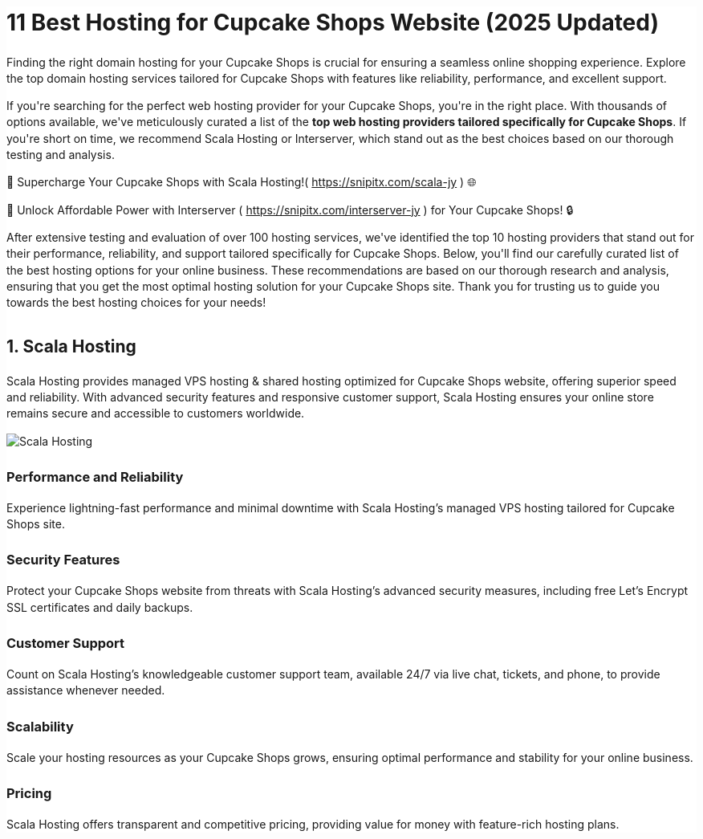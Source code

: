 # 11 Best Hosting for Cupcake Shops Website (2025 Updated)

Finding the right domain hosting for your Cupcake Shops is crucial for ensuring a seamless online shopping experience. Explore the top domain hosting services tailored for Cupcake Shops with features like reliability, performance, and excellent support.

If you're searching for the perfect web hosting provider for your Cupcake Shops, you're in the right place. With thousands of options available, we've meticulously curated a list of the **top web hosting providers tailored specifically for Cupcake Shops**. If you're short on time, we recommend Scala Hosting or Interserver, which stand out as the best choices based on our thorough testing and analysis.

🚀 Supercharge Your Cupcake Shops with Scala Hosting!( https://snipitx.com/scala-jy ) 🌐 

💸 Unlock Affordable Power with Interserver ( https://snipitx.com/interserver-jy ) for Your Cupcake Shops! 🔒

After extensive testing and evaluation of over 100 hosting services, we've identified the top 10 hosting providers that stand out for their performance, reliability, and support tailored specifically for Cupcake Shops. Below, you'll find our carefully curated list of the best hosting options for your online business. These recommendations are based on our thorough research and analysis, ensuring that you get the most optimal hosting solution for your Cupcake Shops site. Thank you for trusting us to guide you towards the best hosting choices for your needs!

## 1. Scala Hosting

Scala Hosting provides managed VPS hosting & shared hosting optimized for Cupcake Shops website, offering superior speed and reliability. With advanced security features and responsive customer support, Scala Hosting ensures your online store remains secure and accessible to customers worldwide.

![Scala Hosting](https://i.imgur.com/uJ5JIK3.png "Scala Web Hosting")

### Performance and Reliability
Experience lightning-fast performance and minimal downtime with Scala Hosting’s managed VPS hosting tailored for Cupcake Shops site.

### Security Features
Protect your Cupcake Shops website from threats with Scala Hosting’s advanced security measures, including free Let’s Encrypt SSL certificates and daily backups.

### Customer Support
Count on Scala Hosting’s knowledgeable customer support team, available 24/7 via live chat, tickets, and phone, to provide assistance whenever needed.

### Scalability
Scale your hosting resources as your Cupcake Shops grows, ensuring optimal performance and stability for your online business.

### Pricing
Scala Hosting offers transparent and competitive pricing, providing value for money with feature-rich hosting plans.
